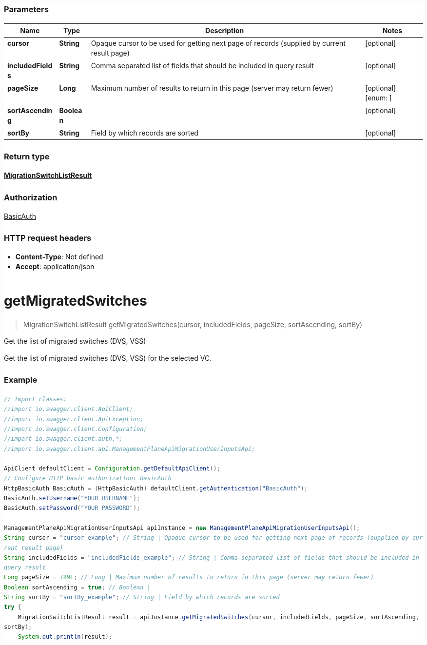 ### Parameters

Name | Type | Description  | Notes
------------- | ------------- | ------------- | -------------
 **cursor** | **String**| Opaque cursor to be used for getting next page of records (supplied by current result page) | [optional]
 **includedFields** | **String**| Comma separated list of fields that should be included in query result | [optional]
 **pageSize** | **Long**| Maximum number of results to return in this page (server may return fewer) | [optional] [enum: ]
 **sortAscending** | **Boolean**|  | [optional]
 **sortBy** | **String**| Field by which records are sorted | [optional]

### Return type

[**MigrationSwitchListResult**](MigrationSwitchListResult.md)

### Authorization

[BasicAuth](../README.md#BasicAuth)

### HTTP request headers

 - **Content-Type**: Not defined
 - **Accept**: application/json

<a name="getMigratedSwitches"></a>
# **getMigratedSwitches**
> MigrationSwitchListResult getMigratedSwitches(cursor, includedFields, pageSize, sortAscending, sortBy)

Get the list of migrated switches (DVS, VSS)

Get the list of migrated switches (DVS, VSS) for the selected VC. 

### Example
```java
// Import classes:
//import io.swagger.client.ApiClient;
//import io.swagger.client.ApiException;
//import io.swagger.client.Configuration;
//import io.swagger.client.auth.*;
//import io.swagger.client.api.ManagementPlaneApiMigrationUserInputsApi;

ApiClient defaultClient = Configuration.getDefaultApiClient();
// Configure HTTP basic authorization: BasicAuth
HttpBasicAuth BasicAuth = (HttpBasicAuth) defaultClient.getAuthentication("BasicAuth");
BasicAuth.setUsername("YOUR USERNAME");
BasicAuth.setPassword("YOUR PASSWORD");

ManagementPlaneApiMigrationUserInputsApi apiInstance = new ManagementPlaneApiMigrationUserInputsApi();
String cursor = "cursor_example"; // String | Opaque cursor to be used for getting next page of records (supplied by current result page)
String includedFields = "includedFields_example"; // String | Comma separated list of fields that should be included in query result
Long pageSize = 789L; // Long | Maximum number of results to return in this page (server may return fewer)
Boolean sortAscending = true; // Boolean | 
String sortBy = "sortBy_example"; // String | Field by which records are sorted
try {
    MigrationSwitchListResult result = apiInstance.getMigratedSwitches(cursor, includedFields, pageSize, sortAscending, sortBy);
    System.out.println(result);
```